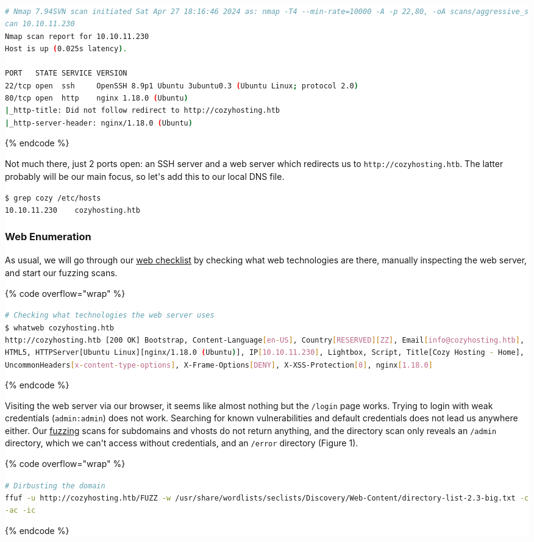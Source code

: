 ```bash
# Nmap 7.94SVN scan initiated Sat Apr 27 18:16:46 2024 as: nmap -T4 --min-rate=10000 -A -p 22,80, -oA scans/aggressive_scan 10.10.11.230
Nmap scan report for 10.10.11.230
Host is up (0.025s latency).

PORT   STATE SERVICE VERSION
22/tcp open  ssh     OpenSSH 8.9p1 Ubuntu 3ubuntu0.3 (Ubuntu Linux; protocol 2.0)
80/tcp open  http    nginx 1.18.0 (Ubuntu)
|_http-title: Did not follow redirect to http://cozyhosting.htb
|_http-server-header: nginx/1.18.0 (Ubuntu)
```
{% endcode %}

Not much there, just 2 ports open: an SSH server and a web server which redirects us to `http://cozyhosting.htb`. The latter probably will be our main focus, so let's add this to our local DNS file.

```bash
$ grep cozy /etc/hosts
10.10.11.230    cozyhosting.htb
```

### Web Enumeration

As usual, we will go through our [web checklist](../../../tools/tools/web/web-checklist.md) by checking what web technologies are there, manually inspecting the web server, and start our fuzzing scans.

{% code overflow="wrap" %}
```bash
# Checking what technologies the web server uses
$ whatweb cozyhosting.htb
http://cozyhosting.htb [200 OK] Bootstrap, Content-Language[en-US], Country[RESERVED][ZZ], Email[info@cozyhosting.htb], HTML5, HTTPServer[Ubuntu Linux][nginx/1.18.0 (Ubuntu)], IP[10.10.11.230], Lightbox, Script, Title[Cozy Hosting - Home], UncommonHeaders[x-content-type-options], X-Frame-Options[DENY], X-XSS-Protection[0], nginx[1.18.0]
```
{% endcode %}

Visiting the web server via our browser, it seems like almost nothing but the `/login` page works. Trying to login with weak credentials (`admin:admin`) does not work. Searching for known vulnerabilities and default credentials does not lead us anywhere either. Our [fuzzing](../../../tools/tools/web/dirbusting/) scans for subdomains and vhosts do not return anything, and the directory scan only reveals an `/admin` directory, which we can't access without credentials, and an `/error` directory (Figure 1).

{% code overflow="wrap" %}
```bash
# Dirbusting the domain
ffuf -u http://cozyhosting.htb/FUZZ -w /usr/share/wordlists/seclists/Discovery/Web-Content/directory-list-2.3-big.txt -c -ac -ic
```
{% endcode %}


[^1]: Database Management System
[^2]: Database Admin
[^3]: Living off The Land
[^4]: Command Injection